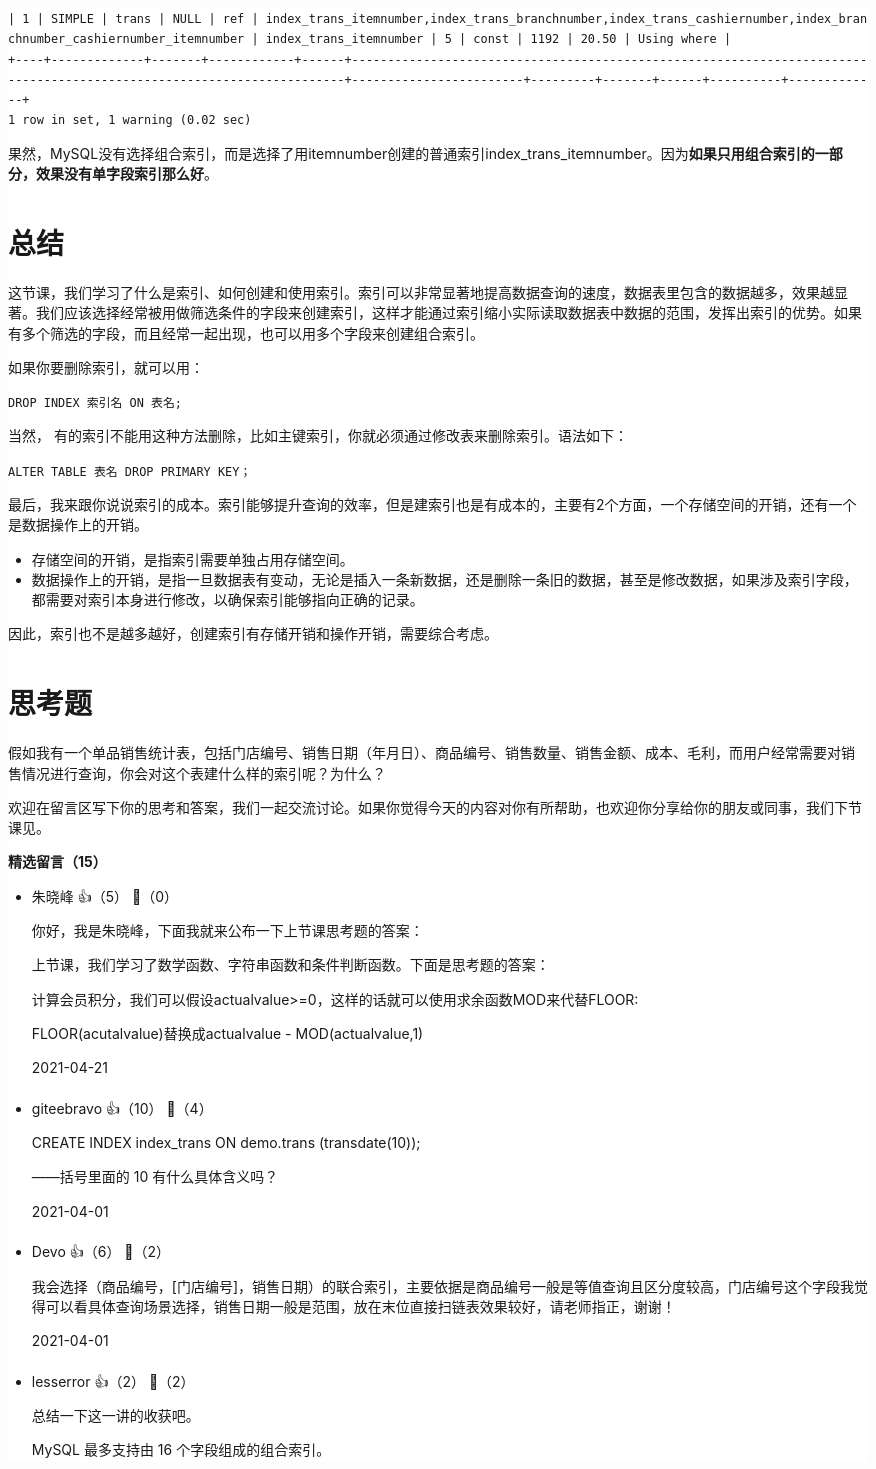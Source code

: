 ```
| 1 | SIMPLE | trans | NULL | ref | index_trans_itemnumber,index_trans_branchnumber,index_trans_cashiernumber,index_branchnumber_cashiernumber_itemnumber | index_trans_itemnumber | 5 | const | 1192 | 20.50 | Using where |
+----+-------------+-------+------------+------+-----------------------------------------------------------------------------------------------------------------------+------------------------+---------+-------+------+----------+-------------+
1 row in set, 1 warning (0.02 sec)
```

果然，MySQL没有选择组合索引，而是选择了用itemnumber创建的普通索引index\_trans\_itemnumber。因为**如果只用组合索引的一部分，效果没有单字段索引那么好**。

# 总结

这节课，我们学习了什么是索引、如何创建和使用索引。索引可以非常显著地提高数据查询的速度，数据表里包含的数据越多，效果越显著。我们应该选择经常被用做筛选条件的字段来创建索引，这样才能通过索引缩小实际读取数据表中数据的范围，发挥出索引的优势。如果有多个筛选的字段，而且经常一起出现，也可以用多个字段来创建组合索引。

如果你要删除索引，就可以用：

```
DROP INDEX 索引名 ON 表名;
```

当然， 有的索引不能用这种方法删除，比如主键索引，你就必须通过修改表来删除索引。语法如下：

```
ALTER TABLE 表名 DROP PRIMARY KEY；
```

最后，我来跟你说说索引的成本。索引能够提升查询的效率，但是建索引也是有成本的，主要有2个方面，一个存储空间的开销，还有一个是数据操作上的开销。

- 存储空间的开销，是指索引需要单独占用存储空间。
- 数据操作上的开销，是指一旦数据表有变动，无论是插入一条新数据，还是删除一条旧的数据，甚至是修改数据，如果涉及索引字段，都需要对索引本身进行修改，以确保索引能够指向正确的记录。

因此，索引也不是越多越好，创建索引有存储开销和操作开销，需要综合考虑。

# 思考题

假如我有一个单品销售统计表，包括门店编号、销售日期（年月日）、商品编号、销售数量、销售金额、成本、毛利，而用户经常需要对销售情况进行查询，你会对这个表建什么样的索引呢？为什么？

欢迎在留言区写下你的思考和答案，我们一起交流讨论。如果你觉得今天的内容对你有所帮助，也欢迎你分享给你的朋友或同事，我们下节课见。
<div><strong>精选留言（15）</strong></div><ul>
<li><span>朱晓峰</span> 👍（5） 💬（0）<p>你好，我是朱晓峰，下面我就来公布一下上节课思考题的答案：

上节课，我们学习了数学函数、字符串函数和条件判断函数。下面是思考题的答案：

计算会员积分，我们可以假设actualvalue&gt;=0，这样的话就可以使用求余函数MOD来代替FLOOR:

FLOOR(acutalvalue)替换成actualvalue - MOD(actualvalue,1)</p>2021-04-21</li><br/><li><span>giteebravo</span> 👍（10） 💬（4）<p>
 CREATE INDEX index_trans ON demo.trans (transdate(10));

——括号里面的 10 有什么具体含义吗？</p>2021-04-01</li><br/><li><span>Devo</span> 👍（6） 💬（2）<p>我会选择（商品编号，[门店编号]，销售日期）的联合索引，主要依据是商品编号一般是等值查询且区分度较高，门店编号这个字段我觉得可以看具体查询场景选择，销售日期一般是范围，放在末位直接扫链表效果较好，请老师指正，谢谢！</p>2021-04-01</li><br/><li><span>lesserror</span> 👍（2） 💬（2）<p>总结一下这一讲的收获吧。

MySQL 最多支持由 16 个字段组成的组合索引。
